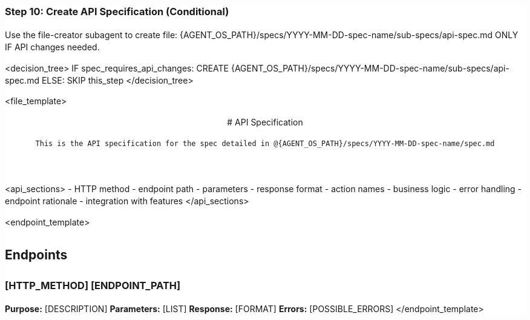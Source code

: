 </step>

<step number="10" subagent="file-creator" name="create_api_spec">

### Step 10: Create API Specification (Conditional)

Use the file-creator subagent to create file: {AGENT_OS_PATH}/specs/YYYY-MM-DD-spec-name/sub-specs/api-spec.md ONLY IF API changes needed.

<decision_tree>
  IF spec_requires_api_changes:
    CREATE {AGENT_OS_PATH}/specs/YYYY-MM-DD-spec-name/sub-specs/api-spec.md
  ELSE:
    SKIP this_step
</decision_tree>

<file_template>
  <header>
    # API Specification

    This is the API specification for the spec detailed in @{AGENT_OS_PATH}/specs/YYYY-MM-DD-spec-name/spec.md
  </header>
</file_template>

<api_sections>
  <routes>
    - HTTP method
    - endpoint path
    - parameters
    - response format
  </routes>
  <controllers>
    - action names
    - business logic
    - error handling
  </controllers>
  <purpose>
    - endpoint rationale
    - integration with features
  </purpose>
</api_sections>

<endpoint_template>
  ## Endpoints

  ### [HTTP_METHOD] [ENDPOINT_PATH]

  **Purpose:** [DESCRIPTION]
  **Parameters:** [LIST]
  **Response:** [FORMAT]
  **Errors:** [POSSIBLE_ERRORS]
</endpoint_template>
